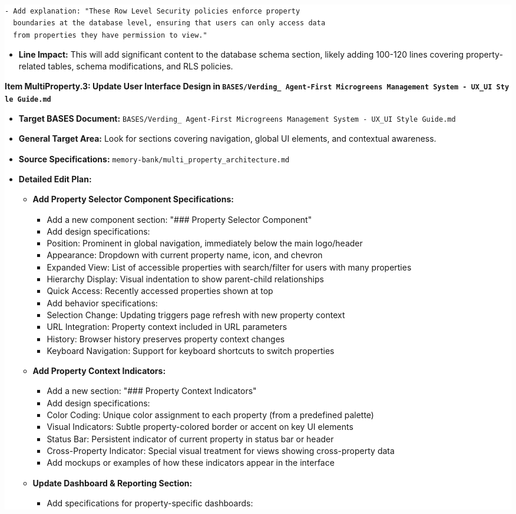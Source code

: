     - Add explanation: "These Row Level Security policies enforce property
      boundaries at the database level, ensuring that users can only access data
      from properties they have permission to view."

  - **Line Impact:** This will add significant content to the database schema
    section, likely adding 100-120 lines covering property-related tables,
    schema modifications, and RLS policies.

**Item MultiProperty.3: Update User Interface Design in
`BASES/Verding_ Agent-First Microgreens Management System - UX_UI Style Guide.md`**

- **Target BASES Document:**
  `BASES/Verding_ Agent-First Microgreens Management System - UX_UI Style Guide.md`
- **General Target Area:** Look for sections covering navigation, global UI
  elements, and contextual awareness.
- **Source Specifications:** `memory-bank/multi_property_architecture.md`
- **Detailed Edit Plan:**

  - **Add Property Selector Component Specifications:**

    - Add a new component section: "### Property Selector Component"
    - Add design specifications:

    * Position: Prominent in global navigation, immediately below the main
      logo/header
    * Appearance: Dropdown with current property name, icon, and chevron
    * Expanded View: List of accessible properties with search/filter for users
      with many properties
    * Hierarchy Display: Visual indentation to show parent-child relationships
    * Quick Access: Recently accessed properties shown at top

    - Add behavior specifications:

    * Selection Change: Updating triggers page refresh with new property context
    * URL Integration: Property context included in URL parameters
    * History: Browser history preserves property context changes
    * Keyboard Navigation: Support for keyboard shortcuts to switch properties

  - **Add Property Context Indicators:**

    - Add a new section: "### Property Context Indicators"
    - Add design specifications:

    * Color Coding: Unique color assignment to each property (from a predefined
      palette)
    * Visual Indicators: Subtle property-colored border or accent on key UI
      elements
    * Status Bar: Persistent indicator of current property in status bar or
      header
    * Cross-Property Indicator: Special visual treatment for views showing
      cross-property data

    - Add mockups or examples of how these indicators appear in the interface

  - **Update Dashboard & Reporting Section:**

    - Add specifications for property-specific dashboards:
